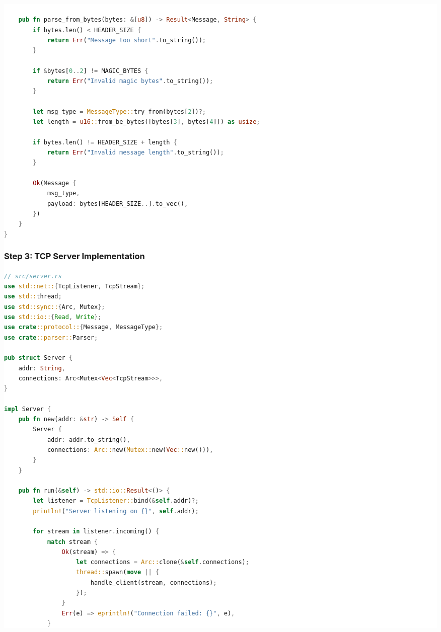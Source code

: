 ```rust
    
    pub fn parse_from_bytes(bytes: &[u8]) -> Result<Message, String> {
        if bytes.len() < HEADER_SIZE {
            return Err("Message too short".to_string());
        }
        
        if &bytes[0..2] != MAGIC_BYTES {
            return Err("Invalid magic bytes".to_string());
        }
        
        let msg_type = MessageType::try_from(bytes[2])?;
        let length = u16::from_be_bytes([bytes[3], bytes[4]]) as usize;
        
        if bytes.len() != HEADER_SIZE + length {
            return Err("Invalid message length".to_string());
        }
        
        Ok(Message {
            msg_type,
            payload: bytes[HEADER_SIZE..].to_vec(),
        })
    }
}
```

### Step 3: TCP Server Implementation

```rust
// src/server.rs
use std::net::{TcpListener, TcpStream};
use std::thread;
use std::sync::{Arc, Mutex};
use std::io::{Read, Write};
use crate::protocol::{Message, MessageType};
use crate::parser::Parser;

pub struct Server {
    addr: String,
    connections: Arc<Mutex<Vec<TcpStream>>>,
}

impl Server {
    pub fn new(addr: &str) -> Self {
        Server {
            addr: addr.to_string(),
            connections: Arc::new(Mutex::new(Vec::new())),
        }
    }
    
    pub fn run(&self) -> std::io::Result<()> {
        let listener = TcpListener::bind(&self.addr)?;
        println!("Server listening on {}", self.addr);
        
        for stream in listener.incoming() {
            match stream {
                Ok(stream) => {
                    let connections = Arc::clone(&self.connections);
                    thread::spawn(move || {
                        handle_client(stream, connections);
                    });
                }
                Err(e) => eprintln!("Connection failed: {}", e),
            }
```
